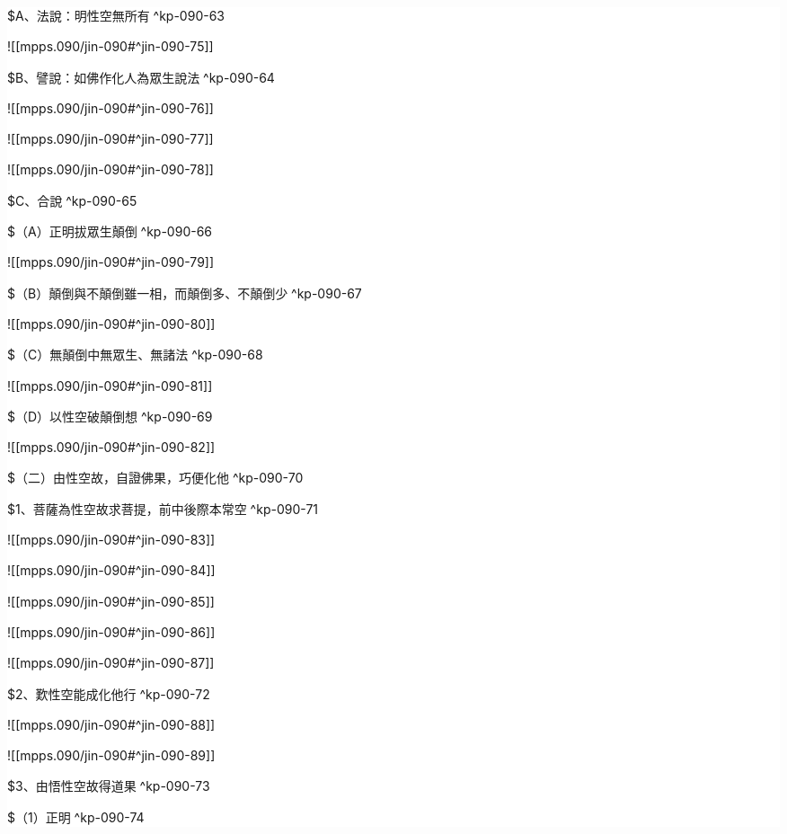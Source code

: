  $A、法說：明性空無所有 ^kp-090-63

![[mpps.090/jin-090#^jin-090-75]]

 $B、譬說：如佛作化人為眾生說法 ^kp-090-64

![[mpps.090/jin-090#^jin-090-76]]

![[mpps.090/jin-090#^jin-090-77]]

![[mpps.090/jin-090#^jin-090-78]]

 $C、合說 ^kp-090-65

 $（A）正明拔眾生顛倒 ^kp-090-66

![[mpps.090/jin-090#^jin-090-79]]

 $（B）顛倒與不顛倒雖一相，而顛倒多、不顛倒少 ^kp-090-67

![[mpps.090/jin-090#^jin-090-80]]

 $（C）無顛倒中無眾生、無諸法 ^kp-090-68

![[mpps.090/jin-090#^jin-090-81]]

 $（D）以性空破顛倒想 ^kp-090-69

![[mpps.090/jin-090#^jin-090-82]]

 $（二）由性空故，自證佛果，巧便化他 ^kp-090-70

 $1、菩薩為性空故求菩提，前中後際本常空 ^kp-090-71

![[mpps.090/jin-090#^jin-090-83]]

![[mpps.090/jin-090#^jin-090-84]]

![[mpps.090/jin-090#^jin-090-85]]

![[mpps.090/jin-090#^jin-090-86]]

![[mpps.090/jin-090#^jin-090-87]]

 $2、歎性空能成化他行 ^kp-090-72

![[mpps.090/jin-090#^jin-090-88]]

![[mpps.090/jin-090#^jin-090-89]]

 $3、由悟性空故得道果 ^kp-090-73

 $（1）正明 ^kp-090-74
